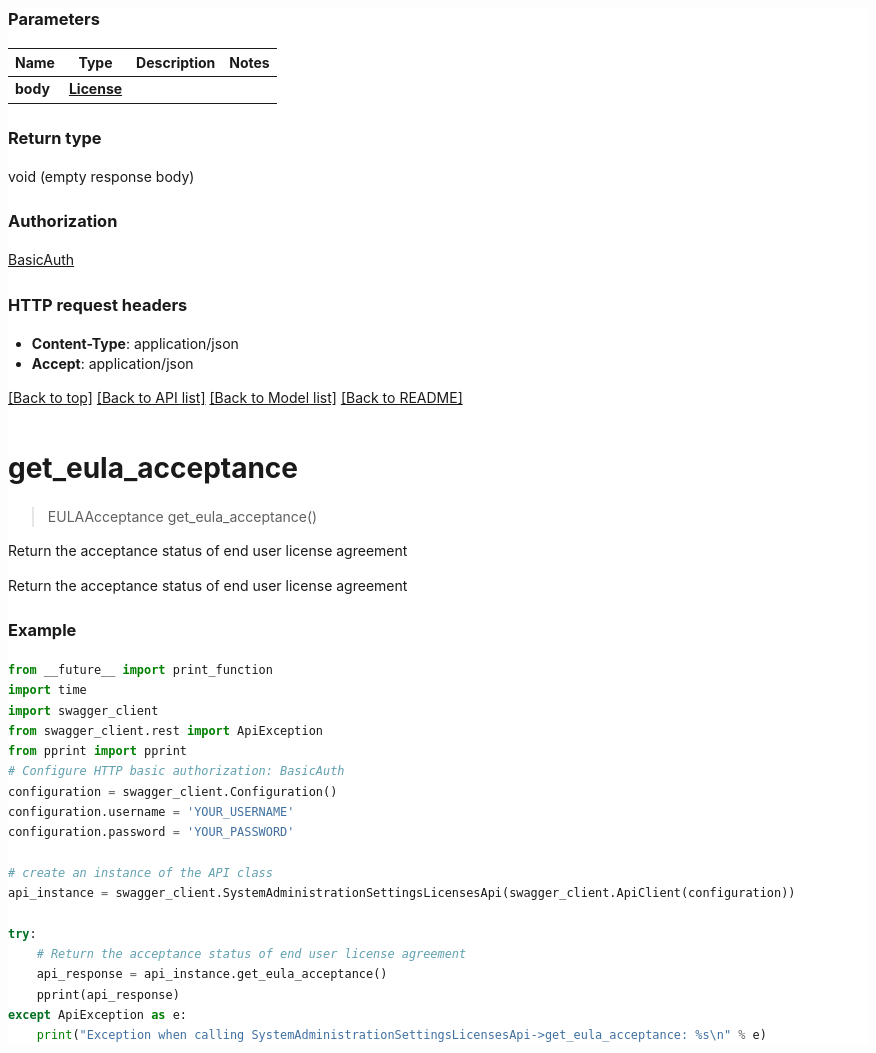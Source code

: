 ### Parameters

Name | Type | Description  | Notes
------------- | ------------- | ------------- | -------------
 **body** | [**License**](License.md)|  | 

### Return type

void (empty response body)

### Authorization

[BasicAuth](../README.md#BasicAuth)

### HTTP request headers

 - **Content-Type**: application/json
 - **Accept**: application/json

[[Back to top]](#) [[Back to API list]](../README.md#documentation-for-api-endpoints) [[Back to Model list]](../README.md#documentation-for-models) [[Back to README]](../README.md)

# **get_eula_acceptance**
> EULAAcceptance get_eula_acceptance()

Return the acceptance status of end user license agreement 

Return the acceptance status of end user license agreement 

### Example
```python
from __future__ import print_function
import time
import swagger_client
from swagger_client.rest import ApiException
from pprint import pprint
# Configure HTTP basic authorization: BasicAuth
configuration = swagger_client.Configuration()
configuration.username = 'YOUR_USERNAME'
configuration.password = 'YOUR_PASSWORD'

# create an instance of the API class
api_instance = swagger_client.SystemAdministrationSettingsLicensesApi(swagger_client.ApiClient(configuration))

try:
    # Return the acceptance status of end user license agreement 
    api_response = api_instance.get_eula_acceptance()
    pprint(api_response)
except ApiException as e:
    print("Exception when calling SystemAdministrationSettingsLicensesApi->get_eula_acceptance: %s\n" % e)
```
